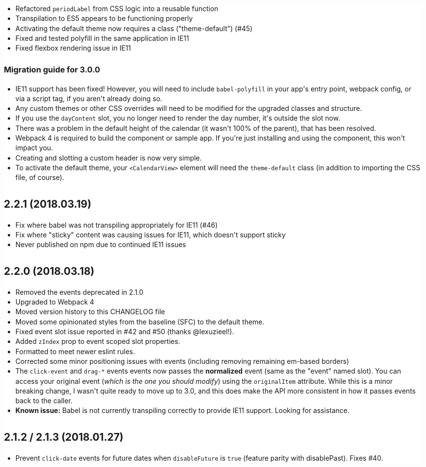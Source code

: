 - Refactored `periodLabel` from CSS logic into a reusable function
- Transpilation to ES5 appears to be functioning properly
- Activating the default theme now requires a class ("theme-default") (#45)
- Fixed and tested polyfill in the same application in IE11
- Fixed flexbox rendering issue in IE11

### Migration guide for 3.0.0

- IE11 support has been fixed! However, you will need to include `babel-polyfill` in your app's entry point, webpack config, or via a script tag, if you aren't already doing so.
- Any custom themes or other CSS overrides will need to be modified for the upgraded classes and structure.
- If you use the `dayContent` slot, you no longer need to render the day number, it's outside the slot now.
- There was a problem in the default height of the calendar (it wasn't 100% of the parent), that has been resolved.
- Webpack 4 is required to build the component or sample app. If you're just installing and using the component, this won't impact you.
- Creating and slotting a custom header is now very simple.
- To activate the default theme, your `<CalendarView>` element will need the `theme-default` class (in addition to importing the CSS file, of course).

## 2.2.1 (2018.03.19)

- Fix where babel was not transpiling appropriately for IE11 (#46)
- Fix where "sticky" content was causing issues for IE11, which doesn't support sticky
- Never published on npm due to continued IE11 issues

## 2.2.0 (2018.03.18)

- Removed the events deprecated in 2.1.0
- Upgraded to Webpack 4
- Moved version history to this CHANGELOG file
- Moved some opinionated styles from the baseline (SFC) to the default theme.
- Fixed event slot issue reported in #42 and #50 (thanks @lexuzieel!).
- Added `zIndex` prop to event scoped slot properties.
- Formatted to meet newer eslint rules.
- Corrected some minor positioning issues with events (including removing remaining em-based borders)
- The `click-event` and `drag-*` events events now passes the **normalized** event (same as the "event" named slot). You can access your original event (_which is the one you should modify_) using the `originalItem` attribute. While this is a minor breaking change, I wasn't quite ready to move up to 3.0, and this does make the API more consistent in how it passes events back to the caller.
- **Known issue:** Babel is not currently transpiling correctly to provide IE11 support. Looking for assistance.

## 2.1.2 / 2.1.3 (2018.01.27)

- Prevent `click-date` events for future dates when `disableFuture` is `true` (feature parity with disablePast). Fixes #40.

